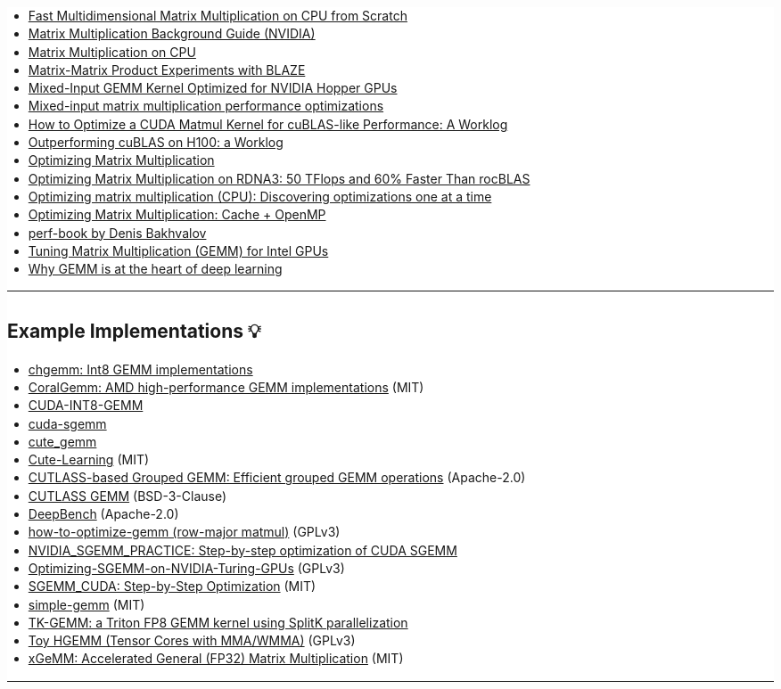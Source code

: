 - [Fast Multidimensional Matrix Multiplication on CPU from Scratch](https://siboehm.com/articles/22/Fast-MMM-on-CPU)
- [Matrix Multiplication Background Guide (NVIDIA)](https://docs.nvidia.com/deeplearning/performance/dl-performance-matrix-multiplication/index.html)
- [Matrix Multiplication on CPU](https://marek.ai/matrix-multiplication-on-cpu.html)
- [Matrix-Matrix Product Experiments with BLAZE](https://www.mathematik.uni-ulm.de/~lehn/test_blaze/index.html)
- [Mixed-Input GEMM Kernel Optimized for NVIDIA Hopper GPUs](https://neuralmagic.com/blog/introducing-machete-a-mixed-input-gemm-kernel-optimized-for-nvidia-hopper-gpus/)
- [Mixed-input matrix multiplication performance optimizations](https://research.google/blog/mixed-input-matrix-multiplication-performance-optimizations/)
- [How to Optimize a CUDA Matmul Kernel for cuBLAS-like Performance: A Worklog](https://siboehm.com/articles/22/CUDA-MMM)
- [Outperforming cuBLAS on H100: a Worklog](https://cudaforfun.substack.com/p/outperforming-cublas-on-h100-a-worklog)
- [Optimizing Matrix Multiplication](https://coffeebeforearch.github.io/2020/06/23/mmul.html)
- [Optimizing Matrix Multiplication on RDNA3: 50 TFlops and 60% Faster Than rocBLAS](https://seb-v.github.io/optimization/update/2025/01/20/Fast-GPU-Matrix-multiplication.html)
- [Optimizing matrix multiplication (CPU): Discovering optimizations one at a time](https://michalpitr.substack.com/p/optimizing-matrix-multiplication)
- [Optimizing Matrix Multiplication: Cache + OpenMP](https://www.mgaillard.fr/2020/08/29/matrix-multiplication-optimizing.html)
- [perf-book by Denis Bakhvalov](https://github.com/dendibakh/perf-book)
- [Tuning Matrix Multiplication (GEMM) for Intel GPUs](https://www.ibiblio.org/e-notes/webgl/gpu/mul/intel.htm)
- [Why GEMM is at the heart of deep learning](https://petewarden.com/2015/04/20/why-gemm-is-at-the-heart-of-deep-learning/)

---

## Example Implementations 💡

- [chgemm: Int8 GEMM implementations](https://github.com/tpoisonooo/chgemm)
- [CoralGemm: AMD high-performance GEMM implementations](https://github.com/AMD-HPC/CoralGemm) (MIT)
- [CUDA-INT8-GEMM](https://github.com/jundaf2/CUDA-INT8-GEMM)
- [cuda-sgemm](https://github.com/nicolaswilde/cuda-sgemm)
- [cute_gemm](https://github.com/weishengying/cute_gemm)
- [Cute-Learning](https://github.com/DD-DuDa/Cute-Learning) (MIT)
- [CUTLASS-based Grouped GEMM: Efficient grouped GEMM operations](https://github.com/tgale96/grouped_gemm) (Apache-2.0)
- [CUTLASS GEMM](https://github.com/Bruce-Lee-LY/cutlass_gemm) (BSD-3-Clause)
- [DeepBench](https://github.com/baidu-research/DeepBench) (Apache-2.0)
- [how-to-optimize-gemm (row-major matmul)](https://github.com/tpoisonooo/how-to-optimize-gemm) (GPLv3)
- [NVIDIA_SGEMM_PRACTICE: Step-by-step optimization of CUDA SGEMM](https://github.com/wangzyon/NVIDIA_SGEMM_PRACTICE)
- [Optimizing-SGEMM-on-NVIDIA-Turing-GPUs](https://github.com/yzhaiustc/Optimizing-SGEMM-on-NVIDIA-Turing-GPUs) (GPLv3)
- [SGEMM_CUDA: Step-by-Step Optimization](https://github.com/siboehm/SGEMM_CUDA) (MIT)
- [simple-gemm](https://github.com/williamfgc/simple-gemm) (MIT)
- [TK-GEMM: a Triton FP8 GEMM kernel using SplitK parallelization](https://pytorch.org/blog/accelerating-llama3/)
- [Toy HGEMM (Tensor Cores with MMA/WMMA)](https://github.com/DefTruth/hgemm-tensorcores-mma) (GPLv3)
- [xGeMM: Accelerated General (FP32) Matrix Multiplication](https://github.com/tgautam03/xGeMM) (MIT)

---